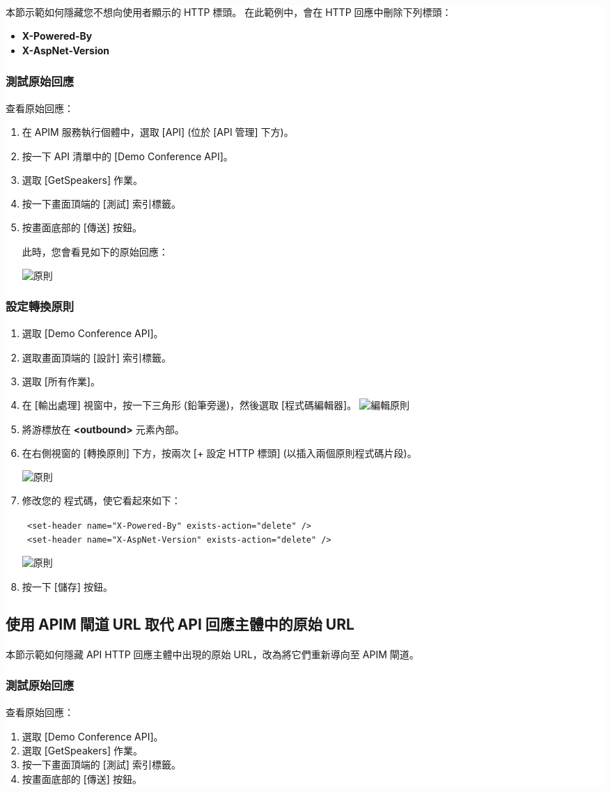 本節示範如何隱藏您不想向使用者顯示的 HTTP 標頭。 在此範例中，會在 HTTP 回應中刪除下列標頭：

* **X-Powered-By**
* **X-AspNet-Version**

### <a name="test-the-original-response"></a>測試原始回應

查看原始回應：

1. 在 APIM 服務執行個體中，選取 [API] (位於 [API 管理] 下方)。
2. 按一下 API 清單中的 [Demo Conference API]。
3. 選取 [GetSpeakers] 作業。
4. 按一下畫面頂端的 [測試] 索引標籤。
5. 按畫面底部的 [傳送] 按鈕。 

    此時，您會看見如下的原始回應：

    ![原則](./media/transform-api/original-response.png)

### <a name="set-the-transformation-policy"></a>設定轉換原則

1. 選取 [Demo Conference API]。
2. 選取畫面頂端的 [設計] 索引標籤。
3. 選取 [所有作業]。
4. 在 [輸出處理] 視窗中，按一下三角形 (鉛筆旁邊)，然後選取 [程式碼編輯器]。
     ![編輯原則](./media/set-edit-policies/set-edit-policies01.png)
5. 將游標放在 **&lt;outbound&gt;** 元素內部。
6. 在右側視窗的 [轉換原則] 下方，按兩次 [+ 設定 HTTP 標頭] \(以插入兩個原則程式碼片段)。

    ![原則](./media/transform-api/transform-api.png)
7. 修改您的 **<outbound>** 程式碼，使它看起來如下：

        <set-header name="X-Powered-By" exists-action="delete" />
        <set-header name="X-AspNet-Version" exists-action="delete" />

    ![原則](./media/transform-api/set-policy.png)
8. 按一下 [儲存]  按鈕。


## <a name="replace-original-urls-in-the-body-of-the-api-response-with-apim-gateway-urls"></a>使用 APIM 閘道 URL 取代 API 回應主體中的原始 URL

本節示範如何隱藏 API HTTP 回應主體中出現的原始 URL，改為將它們重新導向至 APIM 閘道。

### <a name="test-the-original-response"></a>測試原始回應

查看原始回應：

1. 選取 [Demo Conference API]。
2. 選取 [GetSpeakers] 作業。
3. 按一下畫面頂端的 [測試] 索引標籤。
4. 按畫面底部的 [傳送] 按鈕。 
